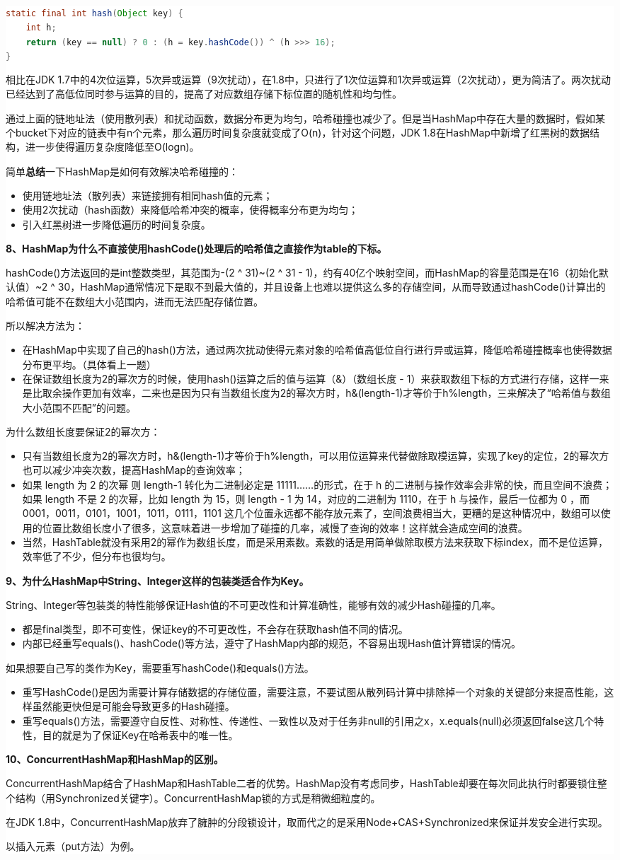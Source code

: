 ```java
static final int hash(Object key) {
    int h;
    return (key == null) ? 0 : (h = key.hashCode()) ^ (h >>> 16);
}
```

相比在JDK 1.7中的4次位运算，5次异或运算（9次扰动），在1.8中，只进行了1次位运算和1次异或运算（2次扰动），更为简洁了。两次扰动已经达到了高低位同时参与运算的目的，提高了对应数组存储下标位置的随机性和均匀性。

通过上面的链地址法（使用散列表）和扰动函数，数据分布更为均匀，哈希碰撞也减少了。但是当HashMap中存在大量的数据时，假如某个bucket下对应的链表中有n个元素，那么遍历时间复杂度就变成了O(n)，针对这个问题，JDK 1.8在HashMap中新增了红黑树的数据结构，进一步使得遍历复杂度降低至O(logn)。

简单**总结**一下HashMap是如何有效解决哈希碰撞的：

- 使用链地址法（散列表）来链接拥有相同hash值的元素；
- 使用2次扰动（hash函数）来降低哈希冲突的概率，使得概率分布更为均匀；
- 引入红黑树进一步降低遍历的时间复杂度。

**8、HashMap为什么不直接使用hashCode()处理后的哈希值之直接作为table的下标。**

hashCode()方法返回的是int整数类型，其范围为-(2 ^ 31)~(2 ^ 31 - 1)，约有40亿个映射空间，而HashMap的容量范围是在16（初始化默认值）~2 ^ 30，HashMap通常情况下是取不到最大值的，并且设备上也难以提供这么多的存储空间，从而导致通过hashCode()计算出的哈希值可能不在数组大小范围内，进而无法匹配存储位置。

所以解决方法为：

- 在HashMap中实现了自己的hash()方法，通过两次扰动使得元素对象的哈希值高低位自行进行异或运算，降低哈希碰撞概率也使得数据分布更平均。（具体看上一题）
- 在保证数组长度为2的幂次方的时候，使用hash()运算之后的值与运算（&）（数组长度 - 1）来获取数组下标的方式进行存储，这样一来是比取余操作更加有效率，二来也是因为只有当数组长度为2的幂次方时，h&(length-1)才等价于h%length，三来解决了“哈希值与数组大小范围不匹配”的问题。

为什么数组长度要保证2的幂次方：

- 只有当数组长度为2的幂次方时，h&(length-1)才等价于h%length，可以用位运算来代替做除取模运算，实现了key的定位，2的幂次方也可以减少冲突次数，提高HashMap的查询效率；
- 如果 length 为 2 的次幂 则 length-1 转化为二进制必定是 11111……的形式，在于 h 的二进制与操作效率会非常的快，而且空间不浪费；如果 length 不是 2 的次幂，比如 length 为 15，则 length - 1 为 14，对应的二进制为 1110，在于 h 与操作，最后一位都为 0 ，而 0001，0011，0101，1001，1011，0111，1101 这几个位置永远都不能存放元素了，空间浪费相当大，更糟的是这种情况中，数组可以使用的位置比数组长度小了很多，这意味着进一步增加了碰撞的几率，减慢了查询的效率！这样就会造成空间的浪费。
- 当然，HashTable就没有采用2的幂作为数组长度，而是采用素数。素数的话是用简单做除取模方法来获取下标index，而不是位运算，效率低了不少，但分布也很均匀。

**9、为什么HashMap中String、Integer这样的包装类适合作为Key。**

String、Integer等包装类的特性能够保证Hash值的不可更改性和计算准确性，能够有效的减少Hash碰撞的几率。

- 都是final类型，即不可变性，保证key的不可更改性，不会存在获取hash值不同的情况。
- 内部已经重写equals()、hashCode()等方法，遵守了HashMap内部的规范，不容易出现Hash值计算错误的情况。

如果想要自己写的类作为Key，需要重写hashCode()和equals()方法。

- 重写HashCode()是因为需要计算存储数据的存储位置，需要注意，不要试图从散列码计算中排除掉一个对象的关键部分来提高性能，这样虽然能更快但是可能会导致更多的Hash碰撞。
- 重写equals()方法，需要遵守自反性、对称性、传递性、一致性以及对于任务非null的引用之x，x.equals(null)必须返回false这几个特性，目的就是为了保证Key在哈希表中的唯一性。

**10、ConcurrentHashMap和HashMap的区别。**

ConcurrentHashMap结合了HashMap和HashTable二者的优势。HashMap没有考虑同步，HashTable却要在每次同此执行时都要锁住整个结构（用Synchronized关键字）。ConcurrentHashMap锁的方式是稍微细粒度的。

在JDK 1.8中，ConcurrentHashMap放弃了臃肿的分段锁设计，取而代之的是采用Node+CAS+Synchronized来保证并发安全进行实现。

以插入元素（put方法）为例。

